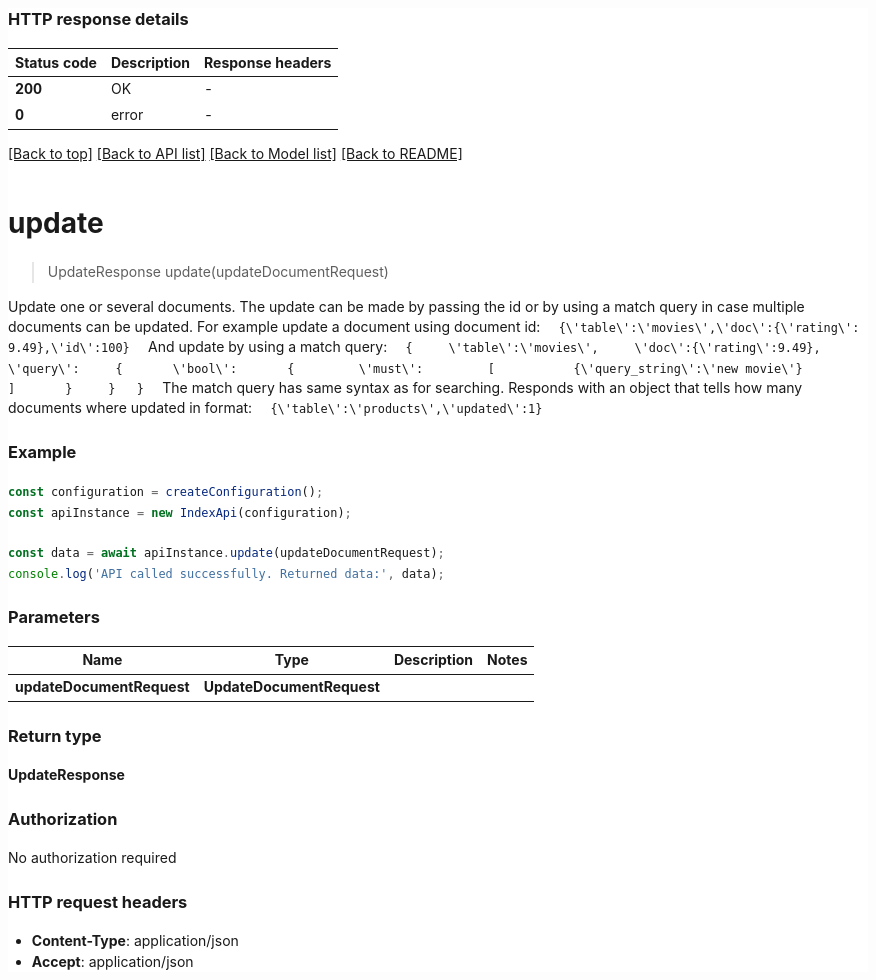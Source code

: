 
### HTTP response details
| Status code | Description | Response headers |
|-------------|-------------|------------------|
**200** | OK |  -  |
**0** | error |  -  |

[[Back to top]](#) [[Back to API list]](README.md#documentation-for-api-endpoints) [[Back to Model list]](README.md#documentation-for-models) [[Back to README]](README.md)

# **update**
> UpdateResponse update(updateDocumentRequest)

Update one or several documents. The update can be made by passing the id or by using a match query in case multiple documents can be updated.  For example update a document using document id:    ```   {\'table\':\'movies\',\'doc\':{\'rating\':9.49},\'id\':100}   ```  And update by using a match query:    ```   {     \'table\':\'movies\',     \'doc\':{\'rating\':9.49},     \'query\':     {       \'bool\':       {         \'must\':         [           {\'query_string\':\'new movie\'}         ]       }     }   }   ```   The match query has same syntax as for searching. Responds with an object that tells how many documents where updated in format:     ```   {\'table\':\'products\',\'updated\':1}   ``` 

### Example


```typescript
const configuration = createConfiguration();
const apiInstance = new IndexApi(configuration);

const data = await apiInstance.update(updateDocumentRequest);
console.log('API called successfully. Returned data:', data);
```


### Parameters

Name | Type | Description  | Notes
------------- | ------------- | ------------- | -------------
 **updateDocumentRequest** | **UpdateDocumentRequest**|  |


### Return type

**UpdateResponse**

### Authorization

No authorization required

### HTTP request headers

 - **Content-Type**: application/json
 - **Accept**: application/json
